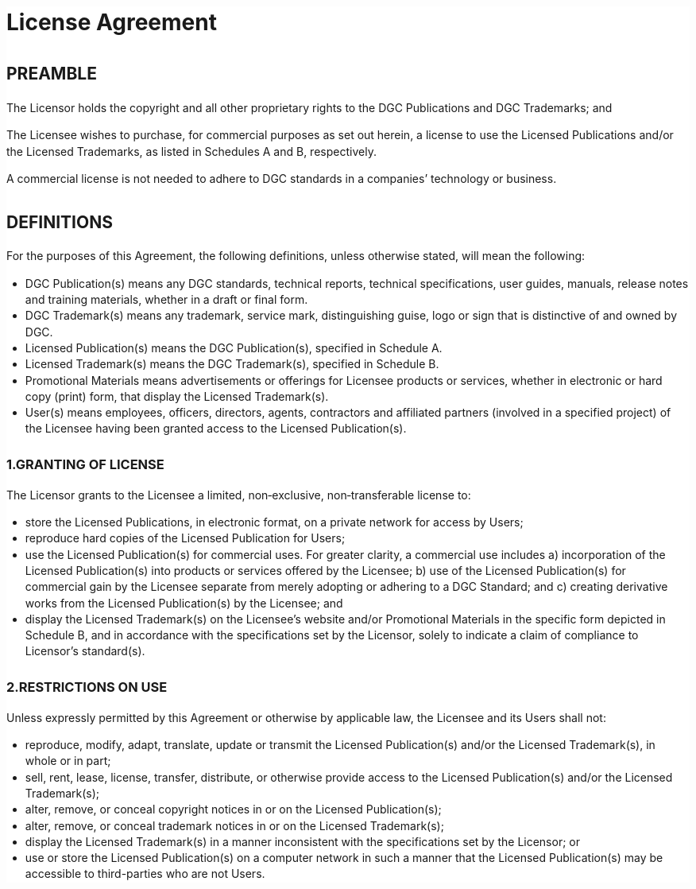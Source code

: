 # License Agreement

## PREAMBLE

The Licensor holds the copyright and all other proprietary rights to the DGC Publications and DGC Trademarks; and   

The Licensee wishes to purchase, for commercial purposes as set out herein, a license to use the Licensed Publications and/or the Licensed Trademarks, as listed in Schedules A and B, respectively.

A commercial license is not needed to adhere to DGC standards in a companies’ technology or business.

## DEFINITIONS

For the purposes of this Agreement, the following definitions, unless otherwise stated, will mean the following: 

* DGC Publication(s) means any DGC standards, technical reports, technical specifications, user guides, manuals, release notes and training materials, whether in a draft or final form.
* DGC Trademark(s) means any trademark, service mark, distinguishing guise, logo or sign that is distinctive of and owned by DGC.
* Licensed Publication(s) means the DGC Publication(s), specified in Schedule A.
* Licensed Trademark(s) means the DGC Trademark(s), specified in Schedule B.
* Promotional Materials means advertisements or offerings for Licensee products or services, whether in electronic or hard copy (print) form, that display the Licensed Trademark(s).
* User(s) means employees, officers, directors, agents, contractors and affiliated partners (involved in a specified project) of the Licensee having been granted access to the Licensed Publication(s).

### 1.GRANTING OF LICENSE

The Licensor grants to the Licensee a limited, non‑exclusive, non‑transferable license to:  

* store the Licensed Publications, in electronic format, on a private network for access by Users;
* reproduce hard copies of the Licensed Publication for Users;
* use the Licensed Publication(s) for commercial uses. For greater clarity, a commercial use includes a) incorporation of the Licensed Publication(s) into products or services offered by the Licensee; b) use of the Licensed Publication(s) for commercial gain by the Licensee separate from merely adopting or adhering to a DGC Standard; and c) creating derivative works from the Licensed Publication(s) by the Licensee; and
* display the Licensed Trademark(s) on the Licensee’s website and/or Promotional Materials in the specific form depicted in Schedule B, and in accordance with the specifications set by the Licensor, solely to indicate a claim of compliance to Licensor’s standard(s).

### 2.RESTRICTIONS ON USE

Unless expressly permitted by this Agreement or otherwise by applicable law, the Licensee and its Users shall not:  

* reproduce, modify, adapt, translate, update or transmit the Licensed Publication(s) and/or the Licensed Trademark(s), in whole or in part;
* sell, rent, lease, license, transfer, distribute, or otherwise provide access to the Licensed Publication(s) and/or the Licensed Trademark(s);  
* alter, remove, or conceal copyright notices in or on the Licensed Publication(s);
* alter, remove, or conceal trademark notices in or on the Licensed Trademark(s);  
* display the Licensed Trademark(s) in a manner inconsistent with the specifications set by the Licensor; or  
* use or store the Licensed Publication(s) on a computer network in such a manner that the Licensed Publication(s) may be accessible to third-parties who are not Users.
